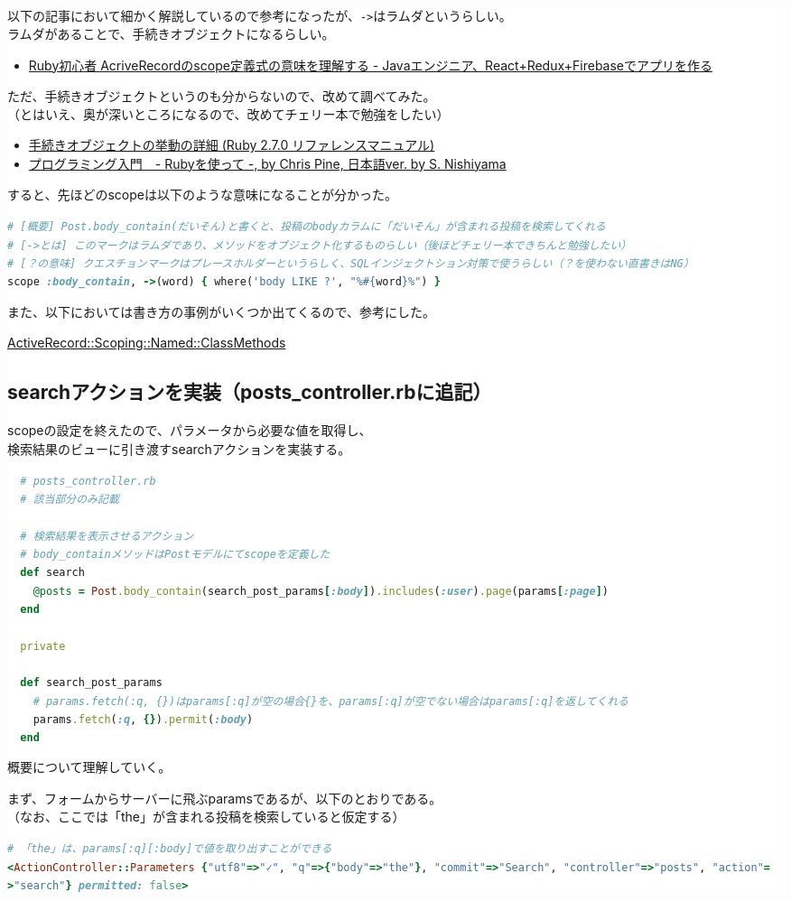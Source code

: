 以下の記事において細かく解説しているので参考になったが、`->`はラムダというらしい。  
ラムダがあることで、手続きオブジェクトになるらしい。  

- [Ruby初心者 AcriveRecordのscope定義式の意味を理解する \- Javaエンジニア、React\+Redux\+Firebaseでアプリを作る](http://yucatio.hatenablog.com/entry/2016/05/30/084046)  

ただ、手続きオブジェクトというのも分からないので、改めて調べてみた。  
（とはいえ、奥が深いところになるので、改めてチェリー本で勉強をしたい）  

- [手続きオブジェクトの挙動の詳細 \(Ruby 2\.7\.0 リファレンスマニュアル\)](https://docs.ruby-lang.org/ja/latest/doc/spec=2flambda_proc.html)  
- [プログラミング入門　\- Rubyを使って \-, by Chris Pine, 日本語ver\. by S\. Nishiyama](http://www.ie.u-ryukyu.ac.jp/~kono/software/s04/tutorial/Chapter=10.html)  

すると、先ほどのscopeは以下のような意味になることが分かった。  

```rb
# [概要] Post.body_contain(だいそん)と書くと、投稿のbodyカラムに「だいそん」が含まれる投稿を検索してくれる
# [->とは] このマークはラムダであり、メソッドをオブジェクト化するものらしい（後ほどチェリー本できちんと勉強したい）
# [？の意味] クエスチョンマークはプレースホルダーというらしく、SQLインジェクトション対策で使うらしい（？を使わない直書きはNG）
scope :body_contain, ->(word) { where('body LIKE ?', "%#{word}%") }
```

また、以下においては書き方の事例がいくつか出てくるので、参考にした。  

[ActiveRecord::Scoping::Named::ClassMethods](https://api.rubyonrails.org/classes/ActiveRecord/Scoping/Named/ClassMethods.html#method-i-scope)  

## searchアクションを実装（posts_controller.rbに追記）

scopeの設定を終えたので、パラメータから必要な値を取得し、  
検索結果のビューに引き渡すsearchアクションを実装する。  

```rb
  # posts_controller.rb
  # 該当部分のみ記載

  # 検索結果を表示させるアクション
  # body_containメソッドはPostモデルにてscopeを定義した
  def search
    @posts = Post.body_contain(search_post_params[:body]).includes(:user).page(params[:page])
  end

  private

  def search_post_params
    # params.fetch(:q, {})はparams[:q]が空の場合{}を、params[:q]が空でない場合はparams[:q]を返してくれる
    params.fetch(:q, {}).permit(:body)
  end
```

概要について理解していく。

まず、フォームからサーバーに飛ぶparamsであるが、以下のとおりである。  
（なお、ここでは「the」が含まれる投稿を検索していると仮定する）  

```rb
# 「the」は、params[:q][:body]で値を取り出すことができる
<ActionController::Parameters {"utf8"=>"✓", "q"=>{"body"=>"the"}, "commit"=>"Search", "controller"=>"posts", "action"=>"search"} permitted: false>
```
